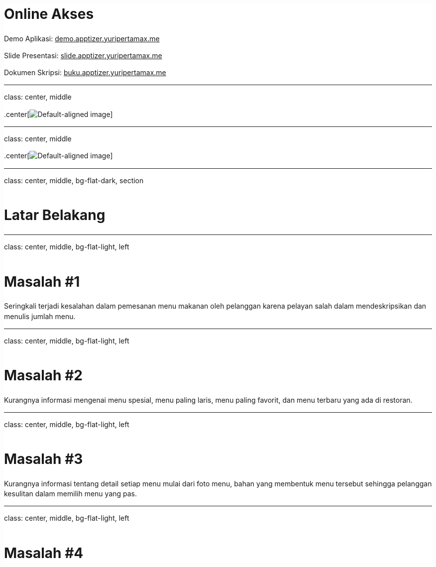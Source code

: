 # Online Akses

Demo Aplikasi: [demo.apptizer.yuripertamax.me]()

Slide Presentasi: [slide.apptizer.yuripertamax.me]()

Dokumen Skripsi: [buku.apptizer.yuripertamax.me]()

---
class: center, middle

.center[![Default-aligned image](http://localhost:5000/assets/rpl.png)]

---
class: center, middle

.center[![Default-aligned image](http://localhost:5000/assets/filkom.png)]

---
class: center, middle, bg-flat-dark, section

# Latar Belakang

---
class: center, middle, bg-flat-light, left

# Masalah #1

Seringkali terjadi kesalahan dalam pemesanan menu makanan oleh pelanggan karena pelayan salah dalam mendeskripsikan dan menulis jumlah menu.

---
class: center, middle, bg-flat-light, left

# Masalah #2

Kurangnya informasi mengenai menu spesial, menu paling laris, menu paling favorit, dan menu terbaru yang ada di restoran.

---
class: center, middle, bg-flat-light, left

# Masalah #3

Kurangnya informasi tentang detail setiap menu mulai dari foto menu, bahan yang membentuk menu tersebut sehingga pelanggan kesulitan dalam memilih menu yang pas.

---
class: center, middle, bg-flat-light, left

# Masalah #4
